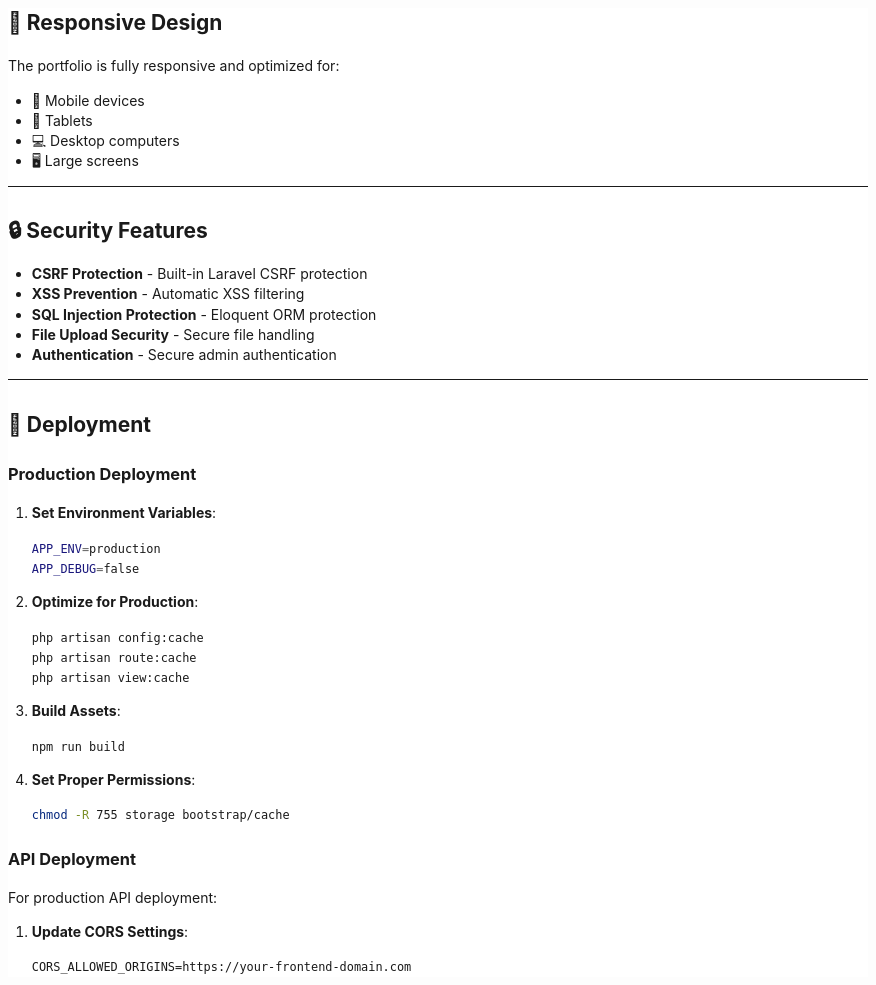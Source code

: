 
## 📱 Responsive Design

The portfolio is fully responsive and optimized for:
- 📱 Mobile devices
- 📱 Tablets
- 💻 Desktop computers
- 🖥️ Large screens

---

## 🔒 Security Features

- **CSRF Protection** - Built-in Laravel CSRF protection
- **XSS Prevention** - Automatic XSS filtering
- **SQL Injection Protection** - Eloquent ORM protection
- **File Upload Security** - Secure file handling
- **Authentication** - Secure admin authentication

---

## 🚀 Deployment

### Production Deployment

1. **Set Environment Variables**:
   ```bash
   APP_ENV=production
   APP_DEBUG=false
   ```

2. **Optimize for Production**:
   ```bash
   php artisan config:cache
   php artisan route:cache
   php artisan view:cache
   ```

3. **Build Assets**:
   ```bash
   npm run build
   ```

4. **Set Proper Permissions**:
   ```bash
   chmod -R 755 storage bootstrap/cache
   ```

### API Deployment

For production API deployment:

1. **Update CORS Settings**:
   ```env
   CORS_ALLOWED_ORIGINS=https://your-frontend-domain.com
   ```
